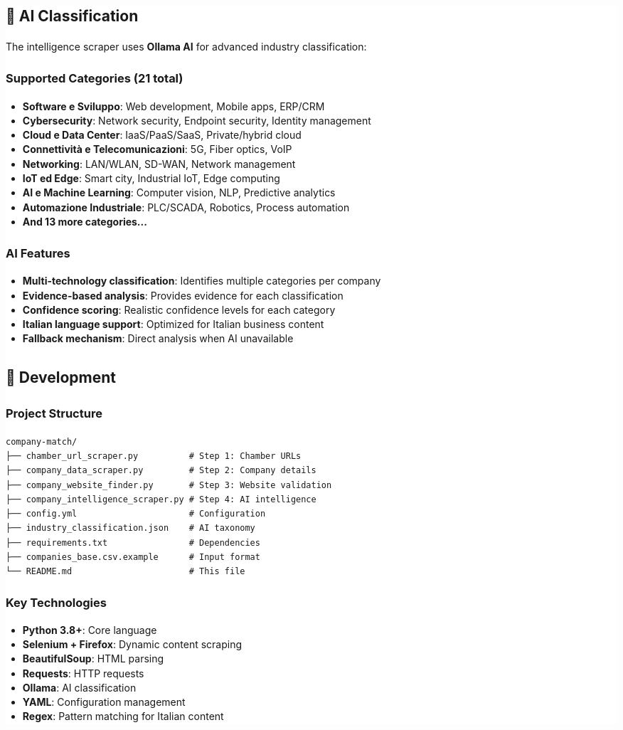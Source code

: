 ## 🤖 AI Classification

The intelligence scraper uses **Ollama AI** for advanced industry classification:

### Supported Categories (21 total)

- **Software e Sviluppo**: Web development, Mobile apps, ERP/CRM
- **Cybersecurity**: Network security, Endpoint security, Identity management
- **Cloud e Data Center**: IaaS/PaaS/SaaS, Private/hybrid cloud
- **Connettività e Telecomunicazioni**: 5G, Fiber optics, VoIP
- **Networking**: LAN/WLAN, SD-WAN, Network management
- **IoT ed Edge**: Smart city, Industrial IoT, Edge computing
- **AI e Machine Learning**: Computer vision, NLP, Predictive analytics
- **Automazione Industriale**: PLC/SCADA, Robotics, Process automation
- **And 13 more categories...**

### AI Features

- **Multi-technology classification**: Identifies multiple categories per company
- **Evidence-based analysis**: Provides evidence for each classification
- **Confidence scoring**: Realistic confidence levels for each category
- **Italian language support**: Optimized for Italian business content
- **Fallback mechanism**: Direct analysis when AI unavailable

## 🔧 Development

### Project Structure

```
company-match/
├── chamber_url_scraper.py          # Step 1: Chamber URLs
├── company_data_scraper.py         # Step 2: Company details
├── company_website_finder.py       # Step 3: Website validation
├── company_intelligence_scraper.py # Step 4: AI intelligence
├── config.yml                      # Configuration
├── industry_classification.json    # AI taxonomy
├── requirements.txt                # Dependencies
├── companies_base.csv.example      # Input format
└── README.md                       # This file
```

### Key Technologies

- **Python 3.8+**: Core language
- **Selenium + Firefox**: Dynamic content scraping
- **BeautifulSoup**: HTML parsing
- **Requests**: HTTP requests
- **Ollama**: AI classification
- **YAML**: Configuration management
- **Regex**: Pattern matching for Italian content

